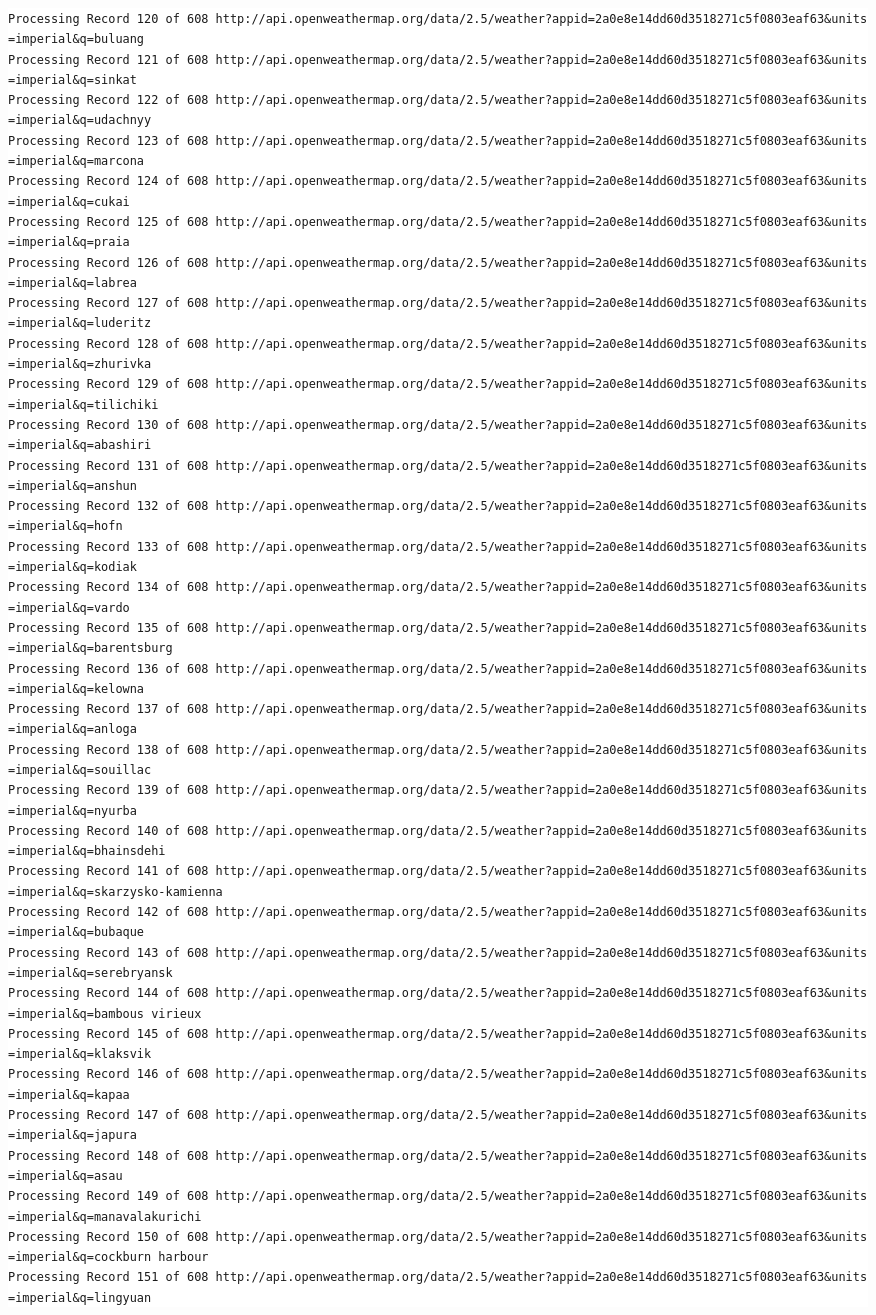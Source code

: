     Processing Record 120 of 608 http://api.openweathermap.org/data/2.5/weather?appid=2a0e8e14dd60d3518271c5f0803eaf63&units=imperial&q=buluang
    Processing Record 121 of 608 http://api.openweathermap.org/data/2.5/weather?appid=2a0e8e14dd60d3518271c5f0803eaf63&units=imperial&q=sinkat
    Processing Record 122 of 608 http://api.openweathermap.org/data/2.5/weather?appid=2a0e8e14dd60d3518271c5f0803eaf63&units=imperial&q=udachnyy
    Processing Record 123 of 608 http://api.openweathermap.org/data/2.5/weather?appid=2a0e8e14dd60d3518271c5f0803eaf63&units=imperial&q=marcona
    Processing Record 124 of 608 http://api.openweathermap.org/data/2.5/weather?appid=2a0e8e14dd60d3518271c5f0803eaf63&units=imperial&q=cukai
    Processing Record 125 of 608 http://api.openweathermap.org/data/2.5/weather?appid=2a0e8e14dd60d3518271c5f0803eaf63&units=imperial&q=praia
    Processing Record 126 of 608 http://api.openweathermap.org/data/2.5/weather?appid=2a0e8e14dd60d3518271c5f0803eaf63&units=imperial&q=labrea
    Processing Record 127 of 608 http://api.openweathermap.org/data/2.5/weather?appid=2a0e8e14dd60d3518271c5f0803eaf63&units=imperial&q=luderitz
    Processing Record 128 of 608 http://api.openweathermap.org/data/2.5/weather?appid=2a0e8e14dd60d3518271c5f0803eaf63&units=imperial&q=zhurivka
    Processing Record 129 of 608 http://api.openweathermap.org/data/2.5/weather?appid=2a0e8e14dd60d3518271c5f0803eaf63&units=imperial&q=tilichiki
    Processing Record 130 of 608 http://api.openweathermap.org/data/2.5/weather?appid=2a0e8e14dd60d3518271c5f0803eaf63&units=imperial&q=abashiri
    Processing Record 131 of 608 http://api.openweathermap.org/data/2.5/weather?appid=2a0e8e14dd60d3518271c5f0803eaf63&units=imperial&q=anshun
    Processing Record 132 of 608 http://api.openweathermap.org/data/2.5/weather?appid=2a0e8e14dd60d3518271c5f0803eaf63&units=imperial&q=hofn
    Processing Record 133 of 608 http://api.openweathermap.org/data/2.5/weather?appid=2a0e8e14dd60d3518271c5f0803eaf63&units=imperial&q=kodiak
    Processing Record 134 of 608 http://api.openweathermap.org/data/2.5/weather?appid=2a0e8e14dd60d3518271c5f0803eaf63&units=imperial&q=vardo
    Processing Record 135 of 608 http://api.openweathermap.org/data/2.5/weather?appid=2a0e8e14dd60d3518271c5f0803eaf63&units=imperial&q=barentsburg
    Processing Record 136 of 608 http://api.openweathermap.org/data/2.5/weather?appid=2a0e8e14dd60d3518271c5f0803eaf63&units=imperial&q=kelowna
    Processing Record 137 of 608 http://api.openweathermap.org/data/2.5/weather?appid=2a0e8e14dd60d3518271c5f0803eaf63&units=imperial&q=anloga
    Processing Record 138 of 608 http://api.openweathermap.org/data/2.5/weather?appid=2a0e8e14dd60d3518271c5f0803eaf63&units=imperial&q=souillac
    Processing Record 139 of 608 http://api.openweathermap.org/data/2.5/weather?appid=2a0e8e14dd60d3518271c5f0803eaf63&units=imperial&q=nyurba
    Processing Record 140 of 608 http://api.openweathermap.org/data/2.5/weather?appid=2a0e8e14dd60d3518271c5f0803eaf63&units=imperial&q=bhainsdehi
    Processing Record 141 of 608 http://api.openweathermap.org/data/2.5/weather?appid=2a0e8e14dd60d3518271c5f0803eaf63&units=imperial&q=skarzysko-kamienna
    Processing Record 142 of 608 http://api.openweathermap.org/data/2.5/weather?appid=2a0e8e14dd60d3518271c5f0803eaf63&units=imperial&q=bubaque
    Processing Record 143 of 608 http://api.openweathermap.org/data/2.5/weather?appid=2a0e8e14dd60d3518271c5f0803eaf63&units=imperial&q=serebryansk
    Processing Record 144 of 608 http://api.openweathermap.org/data/2.5/weather?appid=2a0e8e14dd60d3518271c5f0803eaf63&units=imperial&q=bambous virieux
    Processing Record 145 of 608 http://api.openweathermap.org/data/2.5/weather?appid=2a0e8e14dd60d3518271c5f0803eaf63&units=imperial&q=klaksvik
    Processing Record 146 of 608 http://api.openweathermap.org/data/2.5/weather?appid=2a0e8e14dd60d3518271c5f0803eaf63&units=imperial&q=kapaa
    Processing Record 147 of 608 http://api.openweathermap.org/data/2.5/weather?appid=2a0e8e14dd60d3518271c5f0803eaf63&units=imperial&q=japura
    Processing Record 148 of 608 http://api.openweathermap.org/data/2.5/weather?appid=2a0e8e14dd60d3518271c5f0803eaf63&units=imperial&q=asau
    Processing Record 149 of 608 http://api.openweathermap.org/data/2.5/weather?appid=2a0e8e14dd60d3518271c5f0803eaf63&units=imperial&q=manavalakurichi
    Processing Record 150 of 608 http://api.openweathermap.org/data/2.5/weather?appid=2a0e8e14dd60d3518271c5f0803eaf63&units=imperial&q=cockburn harbour
    Processing Record 151 of 608 http://api.openweathermap.org/data/2.5/weather?appid=2a0e8e14dd60d3518271c5f0803eaf63&units=imperial&q=lingyuan